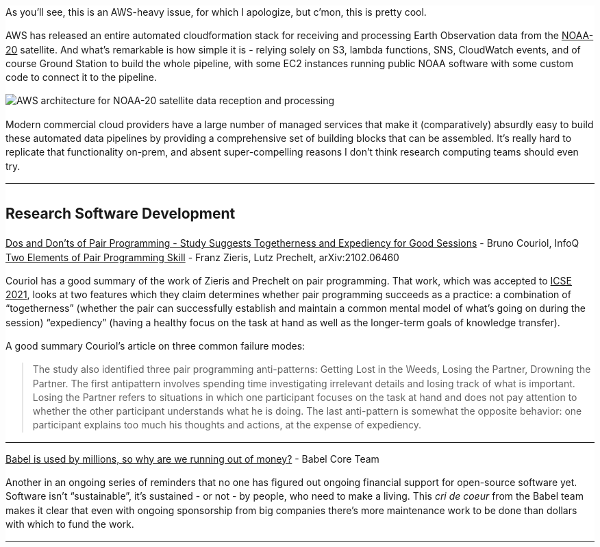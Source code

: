 <p>As you’ll see, this is an AWS-heavy issue, for which I apologize, but c’mon, this is pretty cool.</p>

<p>AWS has released an entire automated cloudformation stack for receiving and processing Earth Observation data from the <a href="https://en.wikipedia.org/wiki/NOAA-20">NOAA-20</a> satellite.  And what’s remarkable is how simple it is - relying solely on S3, lambda functions, SNS, CloudWatch events, and of course Ground Station to build the whole pipeline, with some EC2 instances running public NOAA software with some custom code to connect it to the pipeline.</p>

<p><img alt="AWS architecture for NOAA-20 satellite data reception and processing" src="https://d2908q01vomqb2.cloudfront.net/9e6a55b6b4563e652a23be9d623ca5055c356940/2021/05/10/AWS-Ground-Station-S3-architecture.png" /></p>

<p>Modern commercial cloud providers have a large number of managed services that make it (comparatively) absurdly easy to build these automated data pipelines by providing a comprehensive set of building blocks that can be assembled.  It’s really hard to replicate that functionality on-prem, and absent super-compelling reasons I don’t think research computing teams should even try.</p>

<hr />
<h2 id="research-software-development">Research Software Development</h2>

<p><a href="https://www.infoq.com/news/2021/05/pair-programming-dos-donts-study/">Dos and Don’ts of Pair Programming - Study Suggests Togetherness and Expediency for Good Sessions</a> - Bruno Couriol, InfoQ<br />
<a href="https://arxiv.org/abs/2102.06460">Two Elements of Pair Programming Skill</a> - Franz Zieris, Lutz Prechelt, arXiv:2102.06460</p>

<p>Couriol has a good summary of the work of Zieris and Prechelt on pair programming.   That work, which was accepted to <a href="https://conf.researchr.org/home/icse-2021">ICSE 2021</a>, looks at two features which they claim determines whether pair programming succeeds as a practice: a combination of “togetherness” (whether the pair can successfully establish and maintain a common mental model of what’s going on during the session) “expediency” (having a healthy focus on the task at hand as well as the longer-term goals of knowledge transfer).</p>

<p>A good summary Couriol’s article on three common failure modes:</p>

<blockquote>
  <p>The study also identified three pair programming anti-patterns: Getting Lost in the Weeds, Losing the Partner, Drowning the Partner. The first antipattern involves spending time investigating irrelevant details and losing track of what is important. Losing the Partner refers to situations in which one participant focuses on the task at hand and does not pay attention to whether the other participant understands what he is doing. The last anti-pattern is somewhat the opposite behavior: one participant explains too much his thoughts and actions, at the expense of expediency.</p>
</blockquote>

<hr />

<p><a href="https://babel.dev/blog/2021/05/10/funding-update">Babel is used by millions, so why are we running out of money?</a> - Babel Core Team</p>

<p>Another in an ongoing series of reminders that no one has figured out ongoing financial support for open-source software yet.  Software isn’t “sustainable”, it’s sustained - or not - by people, who need to make a living.  This <em>cri de coeur</em> from the Babel team makes it clear that even with ongoing sponsorship from big companies there’s more maintenance work to be done than dollars with which to fund the work.</p>

<hr />
